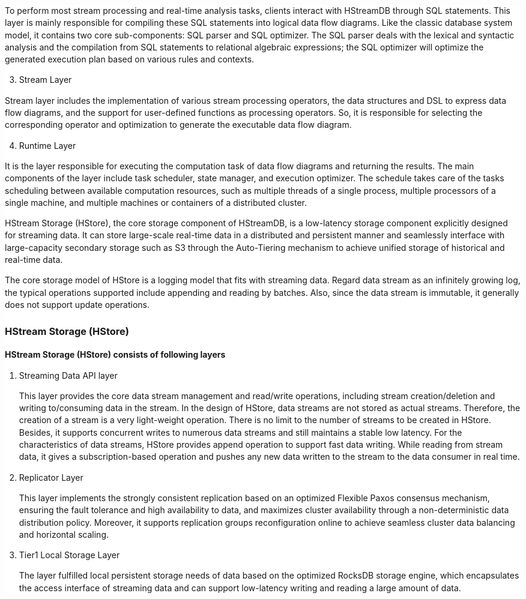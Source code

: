   To perform most stream processing and real-time analysis tasks, clients interact with HStreamDB through SQL statements. This layer is mainly responsible for compiling these SQL statements into logical data flow diagrams. Like the classic database system model, it contains two core sub-components: SQL parser and SQL optimizer. The SQL parser deals with the lexical and syntactic analysis and the compilation from SQL statements to relational algebraic expressions; the SQL optimizer will optimize the generated execution plan based on various rules and contexts.

3. Stream Layer

  Stream layer includes the implementation of various stream processing operators, the data structures and DSL to express data flow diagrams, and the support for user-defined functions as processing operators. So, it is responsible for selecting the corresponding operator and optimization to generate the executable data flow diagram.

4. Runtime Layer

  It is the layer responsible for executing the computation task of data flow diagrams and returning the results. The main components of the layer include task scheduler, state manager, and execution optimizer. The schedule takes care of the tasks scheduling between available computation resources, such as multiple threads of a single process, multiple processors of a single machine, and multiple machines or containers of a distributed cluster.

HStream Storage (HStore), the core storage component of HStreamDB, is a low-latency storage component explicitly designed for streaming data. It can store large-scale real-time data in a distributed and persistent manner and seamlessly interface with large-capacity secondary storage such as S3 through the Auto-Tiering mechanism to achieve unified storage of historical and real-time data.

The core storage model of HStore is a logging model that fits with streaming data. Regard data stream as an infinitely growing log, the typical operations supported include appending and reading by batches. Also, since the data stream is immutable, it generally does not support update operations.

###  HStream Storage (HStore)

 **HStream Storage (HStore) consists of following layers**

1. Streaming Data API layer

   This layer provides the core data stream management and read/write operations, including stream creation/deletion and writing to/consuming data in the stream. In the design of HStore, data streams are not stored as actual streams. Therefore, the creation of a stream is a very light-weight operation. There is no limit to the number of streams to be created in HStore. Besides, it supports concurrent writes to numerous data streams and still maintains a stable low latency. For the characteristics of data streams, HStore provides append operation to support fast data writing. While reading from stream data, it gives a subscription-based operation and pushes any new data written to the stream to the data consumer in real time.

2. Replicator Layer

   This layer implements the strongly consistent replication based on an optimized Flexible Paxos consensus mechanism, ensuring the fault tolerance and high availability to data, and maximizes cluster availability through a non-deterministic data distribution policy. Moreover, it supports replication groups reconfiguration online to achieve seamless cluster data balancing and horizontal scaling.

3. Tier1 Local Storage Layer

   The layer fulfilled local persistent storage needs of data based on the optimized RocksDB storage engine, which encapsulates the access interface of streaming data and can support low-latency writing and reading a large amount of data.
